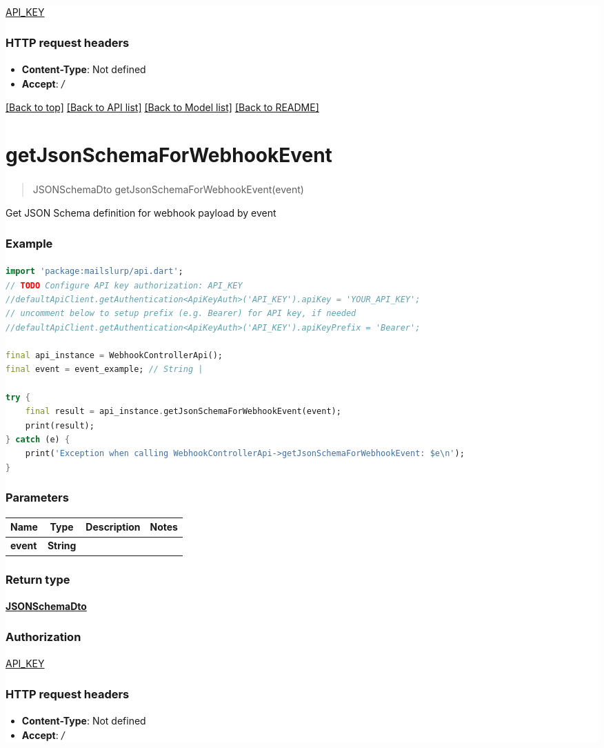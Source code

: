 [API_KEY](../README#API_KEY)

### HTTP request headers

 - **Content-Type**: Not defined
 - **Accept**: */*

[[Back to top]](#) [[Back to API list]](../README#documentation-for-api-endpoints) [[Back to Model list]](../README#documentation-for-models) [[Back to README]](../README)

# **getJsonSchemaForWebhookEvent**
> JSONSchemaDto getJsonSchemaForWebhookEvent(event)



Get JSON Schema definition for webhook payload by event

### Example
```dart
import 'package:mailslurp/api.dart';
// TODO Configure API key authorization: API_KEY
//defaultApiClient.getAuthentication<ApiKeyAuth>('API_KEY').apiKey = 'YOUR_API_KEY';
// uncomment below to setup prefix (e.g. Bearer) for API key, if needed
//defaultApiClient.getAuthentication<ApiKeyAuth>('API_KEY').apiKeyPrefix = 'Bearer';

final api_instance = WebhookControllerApi();
final event = event_example; // String | 

try {
    final result = api_instance.getJsonSchemaForWebhookEvent(event);
    print(result);
} catch (e) {
    print('Exception when calling WebhookControllerApi->getJsonSchemaForWebhookEvent: $e\n');
}
```

### Parameters

Name | Type | Description  | Notes
------------- | ------------- | ------------- | -------------
 **event** | **String**|  | 

### Return type

[**JSONSchemaDto**](JSONSchemaDto)

### Authorization

[API_KEY](../README#API_KEY)

### HTTP request headers

 - **Content-Type**: Not defined
 - **Accept**: */*
